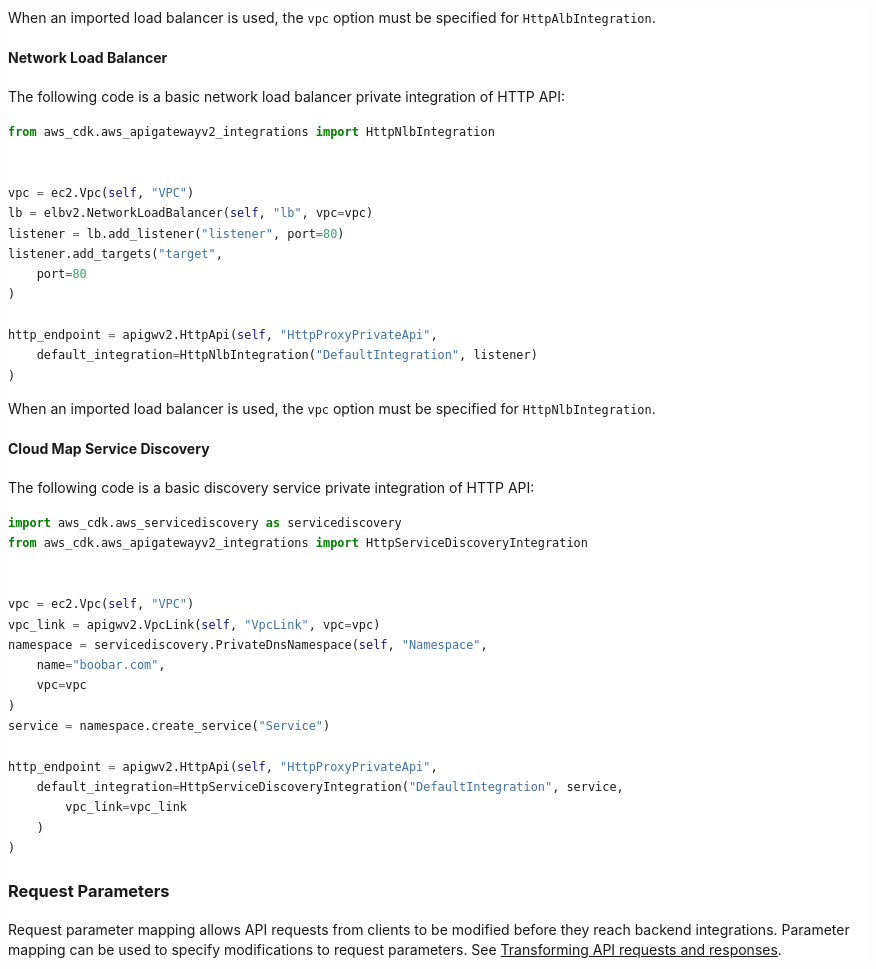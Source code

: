 When an imported load balancer is used, the `vpc` option must be specified for `HttpAlbIntegration`.

#### Network Load Balancer

The following code is a basic network load balancer private integration of HTTP API:

```python
from aws_cdk.aws_apigatewayv2_integrations import HttpNlbIntegration


vpc = ec2.Vpc(self, "VPC")
lb = elbv2.NetworkLoadBalancer(self, "lb", vpc=vpc)
listener = lb.add_listener("listener", port=80)
listener.add_targets("target",
    port=80
)

http_endpoint = apigwv2.HttpApi(self, "HttpProxyPrivateApi",
    default_integration=HttpNlbIntegration("DefaultIntegration", listener)
)
```

When an imported load balancer is used, the `vpc` option must be specified for `HttpNlbIntegration`.

#### Cloud Map Service Discovery

The following code is a basic discovery service private integration of HTTP API:

```python
import aws_cdk.aws_servicediscovery as servicediscovery
from aws_cdk.aws_apigatewayv2_integrations import HttpServiceDiscoveryIntegration


vpc = ec2.Vpc(self, "VPC")
vpc_link = apigwv2.VpcLink(self, "VpcLink", vpc=vpc)
namespace = servicediscovery.PrivateDnsNamespace(self, "Namespace",
    name="boobar.com",
    vpc=vpc
)
service = namespace.create_service("Service")

http_endpoint = apigwv2.HttpApi(self, "HttpProxyPrivateApi",
    default_integration=HttpServiceDiscoveryIntegration("DefaultIntegration", service,
        vpc_link=vpc_link
    )
)
```

### Request Parameters

Request parameter mapping allows API requests from clients to be modified before they reach backend integrations.
Parameter mapping can be used to specify modifications to request parameters. See [Transforming API requests and
responses](https://docs.aws.amazon.com/apigateway/latest/developerguide/http-api-parameter-mapping.html).
